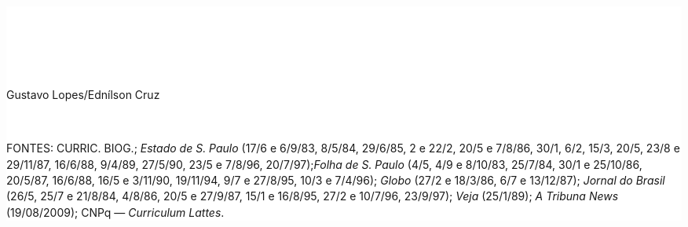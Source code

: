  

 

 

Gustavo Lopes/Ednílson Cruz

 

FONTES: CURRIC. BIOG.; *Estado de S. Paulo* (17/6 e 6/9/83, 8/5/84,
29/6/85, 2 e 22/2, 20/5 e 7/8/86, 30/1, 6/2, 15/3, 20/5, 23/8 e
29/11/87, 16/6/88, 9/4/89, 27/5/90, 23/5 e 7/8/96, 20/7/97);*Folha de S.
Paulo* (4/5, 4/9 e 8/10/83, 25/7/84, 30/1 e 25/10/86, 20/5/87, 16/6/88,
16/5 e 3/11/90, 19/11/94, 9/7 e 27/8/95, 10/3 e 7/4/96); *Globo* (27/2 e
18/3/86, 6/7 e 13/12/87); *Jornal do Brasil* (26/5, 25/7 e 21/8/84,
4/8/86, 20/5 e 27/9/87, 15/1 e 16/8/95, 27/2 e 10/7/96, 23/9/97); *Veja*
(25/1/89); *A Tribuna News* (19/08/2009); CNPq — *Curriculum Lattes*.
